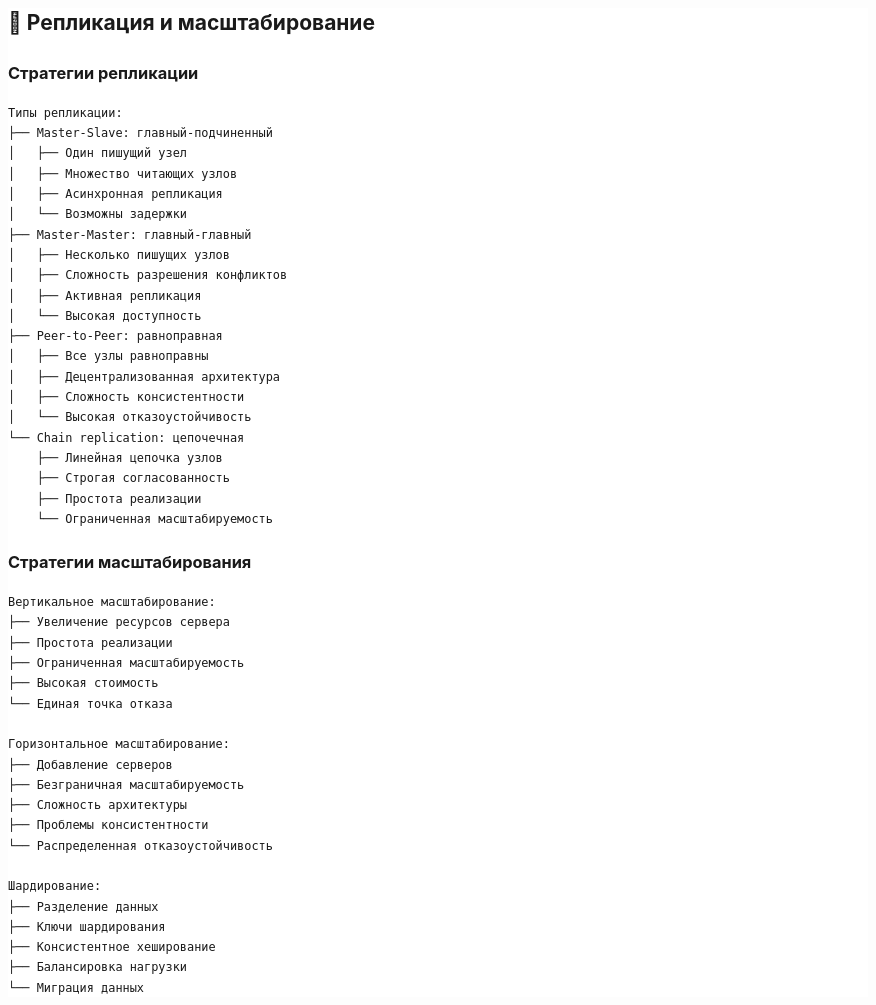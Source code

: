 ## 🔄 Репликация и масштабирование

### Стратегии репликации
```
Типы репликации:
├── Master-Slave: главный-подчиненный
│   ├── Один пишущий узел
│   ├── Множество читающих узлов
│   ├── Асинхронная репликация
│   └── Возможны задержки
├── Master-Master: главный-главный
│   ├── Несколько пишущих узлов
│   ├── Сложность разрешения конфликтов
│   ├── Активная репликация
│   └── Высокая доступность
├── Peer-to-Peer: равноправная
│   ├── Все узлы равноправны
│   ├── Децентрализованная архитектура
│   ├── Сложность консистентности
│   └── Высокая отказоустойчивость
└── Chain replication: цепочечная
    ├── Линейная цепочка узлов
    ├── Строгая согласованность
    ├── Простота реализации
    └── Ограниченная масштабируемость
```

### Стратегии масштабирования
```
Вертикальное масштабирование:
├── Увеличение ресурсов сервера
├── Простота реализации
├── Ограниченная масштабируемость
├── Высокая стоимость
└── Единая точка отказа

Горизонтальное масштабирование:
├── Добавление серверов
├── Безграничная масштабируемость
├── Сложность архитектуры
├── Проблемы консистентности
└── Распределенная отказоустойчивость

Шардирование:
├── Разделение данных
├── Ключи шардирования
├── Консистентное хеширование
├── Балансировка нагрузки
└── Миграция данных
```
